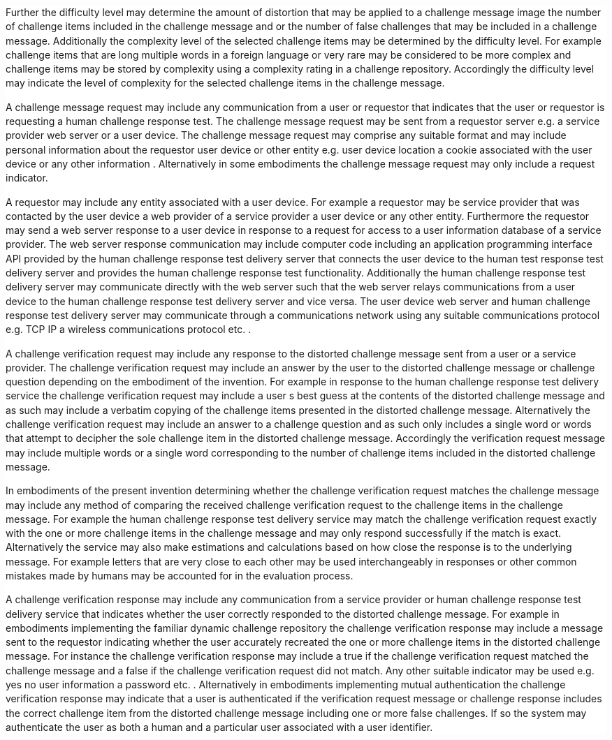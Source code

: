 Further the difficulty level may determine the amount of distortion that may be applied to a challenge message image the number of challenge items included in the challenge message and or the number of false challenges that may be included in a challenge message. Additionally the complexity level of the selected challenge items may be determined by the difficulty level. For example challenge items that are long multiple words in a foreign language or very rare may be considered to be more complex and challenge items may be stored by complexity using a complexity rating in a challenge repository. Accordingly the difficulty level may indicate the level of complexity for the selected challenge items in the challenge message.

A challenge message request may include any communication from a user or requestor that indicates that the user or requestor is requesting a human challenge response test. The challenge message request may be sent from a requestor server e.g. a service provider web server or a user device. The challenge message request may comprise any suitable format and may include personal information about the requestor user device or other entity e.g. user device location a cookie associated with the user device or any other information . Alternatively in some embodiments the challenge message request may only include a request indicator.

A requestor may include any entity associated with a user device. For example a requestor may be service provider that was contacted by the user device a web provider of a service provider a user device or any other entity. Furthermore the requestor may send a web server response to a user device in response to a request for access to a user information database of a service provider. The web server response communication may include computer code including an application programming interface API provided by the human challenge response test delivery server that connects the user device to the human test response test delivery server and provides the human challenge response test functionality. Additionally the human challenge response test delivery server may communicate directly with the web server such that the web server relays communications from a user device to the human challenge response test delivery server and vice versa. The user device web server and human challenge response test delivery server may communicate through a communications network using any suitable communications protocol e.g. TCP IP a wireless communications protocol etc. .

A challenge verification request may include any response to the distorted challenge message sent from a user or a service provider. The challenge verification request may include an answer by the user to the distorted challenge message or challenge question depending on the embodiment of the invention. For example in response to the human challenge response test delivery service the challenge verification request may include a user s best guess at the contents of the distorted challenge message and as such may include a verbatim copying of the challenge items presented in the distorted challenge message. Alternatively the challenge verification request may include an answer to a challenge question and as such only includes a single word or words that attempt to decipher the sole challenge item in the distorted challenge message. Accordingly the verification request message may include multiple words or a single word corresponding to the number of challenge items included in the distorted challenge message.

In embodiments of the present invention determining whether the challenge verification request matches the challenge message may include any method of comparing the received challenge verification request to the challenge items in the challenge message. For example the human challenge response test delivery service may match the challenge verification request exactly with the one or more challenge items in the challenge message and may only respond successfully if the match is exact. Alternatively the service may also make estimations and calculations based on how close the response is to the underlying message. For example letters that are very close to each other may be used interchangeably in responses or other common mistakes made by humans may be accounted for in the evaluation process.

A challenge verification response may include any communication from a service provider or human challenge response test delivery service that indicates whether the user correctly responded to the distorted challenge message. For example in embodiments implementing the familiar dynamic challenge repository the challenge verification response may include a message sent to the requestor indicating whether the user accurately recreated the one or more challenge items in the distorted challenge message. For instance the challenge verification response may include a true if the challenge verification request matched the challenge message and a false if the challenge verification request did not match. Any other suitable indicator may be used e.g. yes no user information a password etc. . Alternatively in embodiments implementing mutual authentication the challenge verification response may indicate that a user is authenticated if the verification request message or challenge response includes the correct challenge item from the distorted challenge message including one or more false challenges. If so the system may authenticate the user as both a human and a particular user associated with a user identifier.
